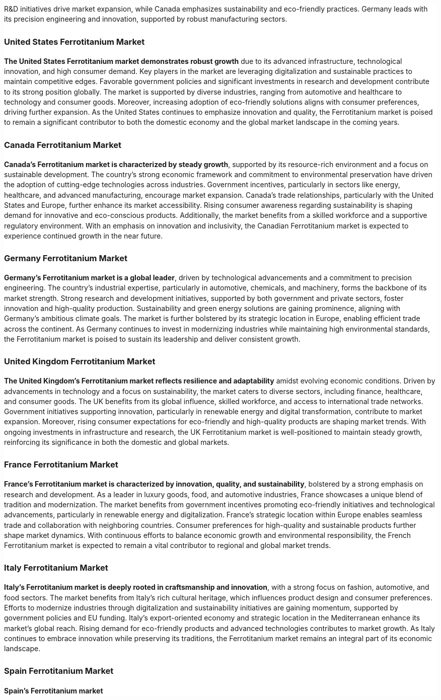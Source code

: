 R&amp;D initiatives drive market expansion, while Canada emphasizes sustainability and eco-friendly practices. Germany leads with its precision engineering and innovation, supported by robust manufacturing sectors.</span></em></p></blockquote><h3><strong>United States Ferrotitanium Market</strong></h3><p><strong>The United States Ferrotitanium market demonstrates robust growth</strong> due to its advanced infrastructure, technological innovation, and high consumer demand. Key players in the market are leveraging digitalization and sustainable practices to maintain competitive edges. Favorable government policies and significant investments in research and development contribute to its strong position globally. The market is supported by diverse industries, ranging from automotive and healthcare to technology and consumer goods. Moreover, increasing adoption of eco-friendly solutions aligns with consumer preferences, driving further expansion. As the United States continues to emphasize innovation and quality, the Ferrotitanium market is poised to remain a significant contributor to both the domestic economy and the global market landscape in the coming years.</p><h3><strong>Canada Ferrotitanium Market</strong></h3><p><strong>Canada&rsquo;s Ferrotitanium market is characterized by steady growth</strong>, supported by its resource-rich environment and a focus on sustainable development. The country&rsquo;s strong economic framework and commitment to environmental preservation have driven the adoption of cutting-edge technologies across industries. Government incentives, particularly in sectors like energy, healthcare, and advanced manufacturing, encourage market expansion. Canada&rsquo;s trade relationships, particularly with the United States and Europe, further enhance its market accessibility. Rising consumer awareness regarding sustainability is shaping demand for innovative and eco-conscious products. Additionally, the market benefits from a skilled workforce and a supportive regulatory environment. With an emphasis on innovation and inclusivity, the Canadian Ferrotitanium market is expected to experience continued growth in the near future.</p><h3><strong>Germany Ferrotitanium Market</strong></h3><p><strong>Germany&rsquo;s Ferrotitanium market is a global leader</strong>, driven by technological advancements and a commitment to precision engineering. The country&rsquo;s industrial expertise, particularly in automotive, chemicals, and machinery, forms the backbone of its market strength. Strong research and development initiatives, supported by both government and private sectors, foster innovation and high-quality production. Sustainability and green energy solutions are gaining prominence, aligning with Germany&rsquo;s ambitious climate goals. The market is further bolstered by its strategic location in Europe, enabling efficient trade across the continent. As Germany continues to invest in modernizing industries while maintaining high environmental standards, the Ferrotitanium market is poised to sustain its leadership and deliver consistent growth.</p><h3><strong>United Kingdom Ferrotitanium Market</strong></h3><p><strong>The United Kingdom&rsquo;s Ferrotitanium market reflects resilience and adaptability</strong> amidst evolving economic conditions. Driven by advancements in technology and a focus on sustainability, the market caters to diverse sectors, including finance, healthcare, and consumer goods. The UK benefits from its global influence, skilled workforce, and access to international trade networks. Government initiatives supporting innovation, particularly in renewable energy and digital transformation, contribute to market expansion. Moreover, rising consumer expectations for eco-friendly and high-quality products are shaping market trends. With ongoing investments in infrastructure and research, the UK Ferrotitanium market is well-positioned to maintain steady growth, reinforcing its significance in both the domestic and global markets.</p><h3><strong>France Ferrotitanium Market</strong></h3><p><strong>France&rsquo;s Ferrotitanium market is characterized by innovation, quality, and sustainability</strong>, bolstered by a strong emphasis on research and development. As a leader in luxury goods, food, and automotive industries, France showcases a unique blend of tradition and modernization. The market benefits from government incentives promoting eco-friendly initiatives and technological advancements, particularly in renewable energy and digitalization. France&rsquo;s strategic location within Europe enables seamless trade and collaboration with neighboring countries. Consumer preferences for high-quality and sustainable products further shape market dynamics. With continuous efforts to balance economic growth and environmental responsibility, the French Ferrotitanium market is expected to remain a vital contributor to regional and global market trends.</p><h3><strong>Italy Ferrotitanium Market</strong></h3><p><strong>Italy&rsquo;s Ferrotitanium market is deeply rooted in craftsmanship and innovation</strong>, with a strong focus on fashion, automotive, and food sectors. The market benefits from Italy&rsquo;s rich cultural heritage, which influences product design and consumer preferences. Efforts to modernize industries through digitalization and sustainability initiatives are gaining momentum, supported by government policies and EU funding. Italy&rsquo;s export-oriented economy and strategic location in the Mediterranean enhance its market&rsquo;s global reach. Rising demand for eco-friendly products and advanced technologies contributes to market growth. As Italy continues to embrace innovation while preserving its traditions, the Ferrotitanium market remains an integral part of its economic landscape.</p><h3><strong>Spain Ferrotitanium Market</strong></h3><p><strong>Spain&rsquo;s Ferrotitanium market